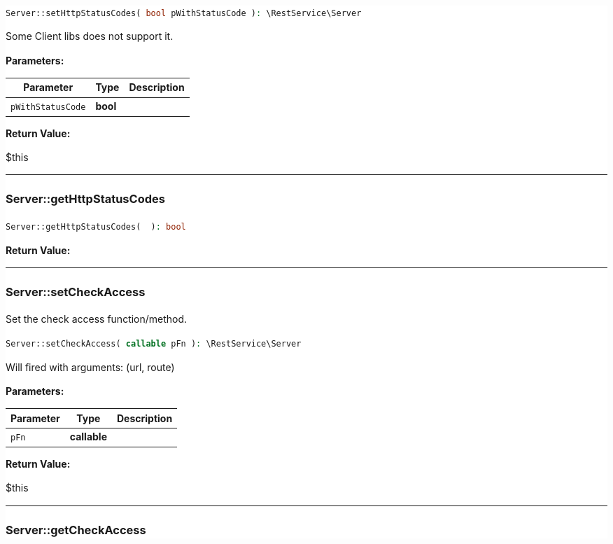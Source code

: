 ```php
Server::setHttpStatusCodes( bool pWithStatusCode ): \RestService\Server
```

Some Client libs does not support it.


**Parameters:**

| Parameter | Type | Description |
|-----------|------|-------------|
| `pWithStatusCode` | **bool** |  |


**Return Value:**

$this



---
### Server::getHttpStatusCodes



```php
Server::getHttpStatusCodes(  ): bool
```





**Return Value:**





---
### Server::setCheckAccess

Set the check access function/method.

```php
Server::setCheckAccess( callable pFn ): \RestService\Server
```

Will fired with arguments: (url, route)


**Parameters:**

| Parameter | Type | Description |
|-----------|------|-------------|
| `pFn` | **callable** |  |


**Return Value:**

$this



---
### Server::getCheckAccess
